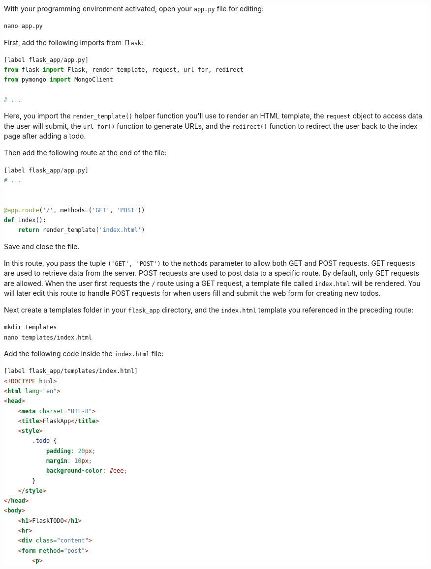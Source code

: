 With your programming environment activated, open your `app.py` file for editing:

```custom_prefix((env)sammy@localhost:$)
nano app.py
```

First, add the following imports from `flask`:

```python
[label flask_app/app.py]
from flask import Flask, render_template, request, url_for, redirect
from pymongo import MongoClient

# ...
```

Here, you import the `render_template()` helper function you'll use to render an HTML template, the `request` object to access data the user will submit, the `url_for()` function to generate URLs, and the `redirect()` function to redirect the user back to the index page after adding a todo.

Then add the following route at the end of the file:

```python
[label flask_app/app.py]
# ...


@app.route('/', methods=('GET', 'POST'))
def index():
    return render_template('index.html')
```
Save and close the file.

In this route, you pass the tuple `('GET', 'POST')` to the `methods` parameter to allow both GET and POST requests. GET requests are used to retrieve data from the server. POST requests are used to post data to a specific route. By default, only GET requests are allowed. When the user first requests the `/` route using a GET request, a template file called `index.html` will be rendered. You will later edit this route to handle POST requests for when users fill and submit the web form for creating new todos.

Next create a templates folder in your `flask_app` directory, and the `index.html` template you referenced in the preceding route:
```custom_prefix((env)sammy@localhost:$)
mkdir templates
nano templates/index.html
```

Add the following code inside the `index.html` file:

```html
[label flask_app/templates/index.html]
<!DOCTYPE html>
<html lang="en">
<head>
    <meta charset="UTF-8">
    <title>FlaskApp</title>
    <style>
        .todo {
            padding: 20px;
            margin: 10px;
            background-color: #eee;
        }
    </style>
</head>
<body>
    <h1>FlaskTODO</h1>
    <hr>
    <div class="content">
    <form method="post">
        <p>
```
